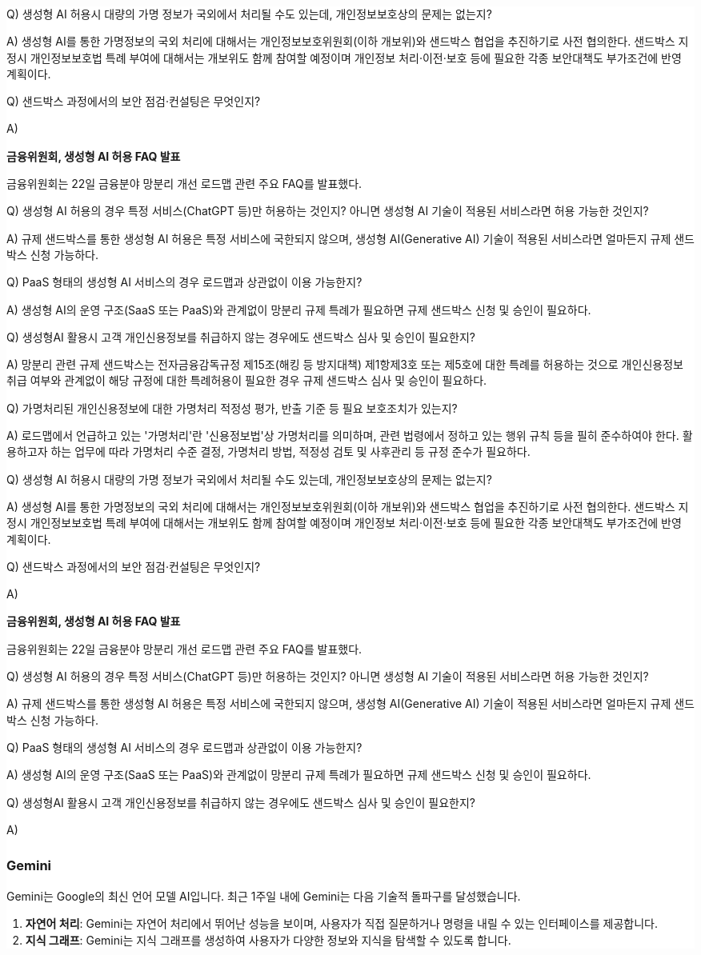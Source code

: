 Q) 생성형 AI 허용시 대량의 가명 정보가 국외에서 처리될 수도 있는데, 개인정보보호상의 문제는 없는지?

A) 생성형 AI를 통한 가명정보의 국외 처리에 대해서는 개인정보보호위원회(이하 개보위)와 샌드박스 협업을 추진하기로 사전 협의한다. 샌드박스 지정시 개인정보보호법 특례 부여에 대해서는 개보위도 함께 참여할 예정이며 개인정보 처리·이전·보호 등에 필요한 각종 보안대책도 부가조건에 반영 계획이다.

Q) 샌드박스 과정에서의 보안 점검·컨설팅은 무엇인지?

A)

**금융위원회, 생성형 AI 허용 FAQ 발표**

금융위원회는 22일 금융분야 망분리 개선 로드맵 관련 주요 FAQ를 발표했다.

Q) 생성형 AI 허용의 경우 특정 서비스(ChatGPT 등)만 허용하는 것인지? 아니면 생성형 AI 기술이 적용된 서비스라면 허용 가능한 것인지?

A) 규제 샌드박스를 통한 생성형 AI 허용은 특정 서비스에 국한되지 않으며, 생성형 AI(Generative AI) 기술이 적용된 서비스라면 얼마든지 규제 샌드박스 신청 가능하다.

Q) PaaS 형태의 생성형 AI 서비스의 경우 로드맵과 상관없이 이용 가능한지?

A) 생성형 AI의 운영 구조(SaaS 또는 PaaS)와 관계없이 망분리 규제 특례가 필요하면 규제 샌드박스 신청 및 승인이 필요하다.

Q) 생성형AI 활용시 고객 개인신용정보를 취급하지 않는 경우에도 샌드박스 심사 및 승인이 필요한지?

A) 망분리 관련 규제 샌드박스는 전자금융감독규정 제15조(해킹 등 방지대책) 제1항제3호 또는 제5호에 대한 특례를 허용하는 것으로 개인신용정보 취급 여부와 관계없이 해당 규정에 대한 특례허용이 필요한 경우 규제 샌드박스 심사 및 승인이 필요하다.

Q) 가명처리된 개인신용정보에 대한 가명처리 적정성 평가, 반출 기준 등 필요 보호조치가 있는지?

A) 로드맵에서 언급하고 있는 '가명처리'란 '신용정보법'상 가명처리를 의미하며, 관련 법령에서 정하고 있는 행위 규칙 등을 필히 준수하여야 한다. 활용하고자 하는 업무에 따라 가명처리 수준 결정, 가명처리 방법, 적정성 검토 및 사후관리 등 규정 준수가 필요하다.

Q) 생성형 AI 허용시 대량의 가명 정보가 국외에서 처리될 수도 있는데, 개인정보보호상의 문제는 없는지?

A) 생성형 AI를 통한 가명정보의 국외 처리에 대해서는 개인정보보호위원회(이하 개보위)와 샌드박스 협업을 추진하기로 사전 협의한다. 샌드박스 지정시 개인정보보호법 특례 부여에 대해서는 개보위도 함께 참여할 예정이며 개인정보 처리·이전·보호 등에 필요한 각종 보안대책도 부가조건에 반영 계획이다.

Q) 샌드박스 과정에서의 보안 점검·컨설팅은 무엇인지?

A)

**금융위원회, 생성형 AI 허용 FAQ 발표**

금융위원회는 22일 금융분야 망분리 개선 로드맵 관련 주요 FAQ를 발표했다.

Q) 생성형 AI 허용의 경우 특정 서비스(ChatGPT 등)만 허용하는 것인지? 아니면 생성형 AI 기술이 적용된 서비스라면 허용 가능한 것인지?

A) 규제 샌드박스를 통한 생성형 AI 허용은 특정 서비스에 국한되지 않으며, 생성형 AI(Generative AI) 기술이 적용된 서비스라면 얼마든지 규제 샌드박스 신청 가능하다.

Q) PaaS 형태의 생성형 AI 서비스의 경우 로드맵과 상관없이 이용 가능한지?

A) 생성형 AI의 운영 구조(SaaS 또는 PaaS)와 관계없이 망분리 규제 특례가 필요하면 규제 샌드박스 신청 및 승인이 필요하다.

Q) 생성형AI 활용시 고객 개인신용정보를 취급하지 않는 경우에도 샌드박스 심사 및 승인이 필요한지?

A)

### Gemini
Gemini는 Google의 최신 언어 모델 AI입니다. 최근 1주일 내에 Gemini는 다음 기술적 돌파구를 달성했습니다.

1.  **자연어 처리**: Gemini는 자연어 처리에서 뛰어난 성능을 보이며, 사용자가 직접 질문하거나 명령을 내릴 수 있는 인터페이스를 제공합니다.
2.  **지식 그래프**: Gemini는 지식 그래프를 생성하여 사용자가 다양한 정보와 지식을 탐색할 수 있도록 합니다.
